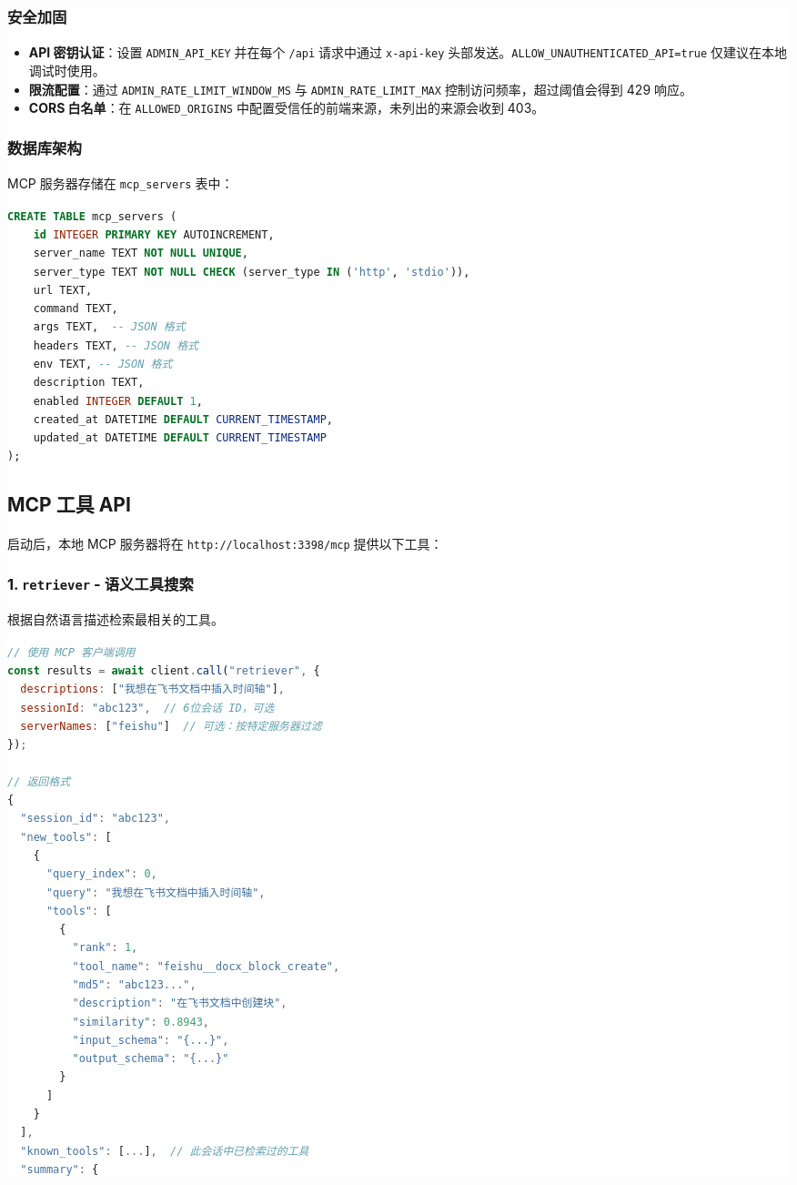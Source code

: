### 安全加固

- **API 密钥认证**：设置 `ADMIN_API_KEY` 并在每个 `/api` 请求中通过 `x-api-key` 头部发送。`ALLOW_UNAUTHENTICATED_API=true` 仅建议在本地调试时使用。
- **限流配置**：通过 `ADMIN_RATE_LIMIT_WINDOW_MS` 与 `ADMIN_RATE_LIMIT_MAX` 控制访问频率，超过阈值会得到 429 响应。
- **CORS 白名单**：在 `ALLOWED_ORIGINS` 中配置受信任的前端来源，未列出的来源会收到 403。

### 数据库架构

MCP 服务器存储在 `mcp_servers` 表中：

```sql
CREATE TABLE mcp_servers (
    id INTEGER PRIMARY KEY AUTOINCREMENT,
    server_name TEXT NOT NULL UNIQUE,
    server_type TEXT NOT NULL CHECK (server_type IN ('http', 'stdio')),
    url TEXT,
    command TEXT,
    args TEXT,  -- JSON 格式
    headers TEXT, -- JSON 格式
    env TEXT, -- JSON 格式
    description TEXT,
    enabled INTEGER DEFAULT 1,
    created_at DATETIME DEFAULT CURRENT_TIMESTAMP,
    updated_at DATETIME DEFAULT CURRENT_TIMESTAMP
);
```

## MCP 工具 API

启动后，本地 MCP 服务器将在 `http://localhost:3398/mcp` 提供以下工具：

### 1. `retriever` - 语义工具搜索
根据自然语言描述检索最相关的工具。

```javascript
// 使用 MCP 客户端调用
const results = await client.call("retriever", {
  descriptions: ["我想在飞书文档中插入时间轴"],
  sessionId: "abc123",  // 6位会话 ID，可选
  serverNames: ["feishu"]  // 可选：按特定服务器过滤
});

// 返回格式
{
  "session_id": "abc123",
  "new_tools": [
    {
      "query_index": 0,
      "query": "我想在飞书文档中插入时间轴",
      "tools": [
        {
          "rank": 1,
          "tool_name": "feishu__docx_block_create",
          "md5": "abc123...",
          "description": "在飞书文档中创建块",
          "similarity": 0.8943,
          "input_schema": "{...}",
          "output_schema": "{...}"
        }
      ]
    }
  ],
  "known_tools": [...],  // 此会话中已检索过的工具
  "summary": {
```